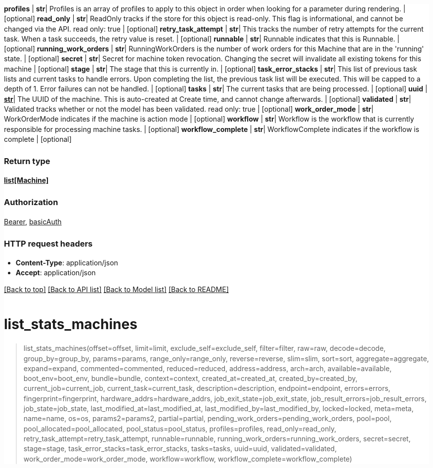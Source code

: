  **profiles** | **str**| Profiles is an array of profiles to apply to this object in order when looking for a parameter during rendering. | [optional] 
 **read_only** | **str**| ReadOnly tracks if the store for this object is read-only. This flag is informational, and cannot be changed via the API.  read only: true | [optional] 
 **retry_task_attempt** | **str**| This tracks the number of retry attempts for the current task. When a task succeeds, the retry value is reset. | [optional] 
 **runnable** | **str**| Runnable indicates that this is Runnable. | [optional] 
 **running_work_orders** | **str**| RunningWorkOrders is the number of work orders for this Machine that are in the &#39;running&#39; state. | [optional] 
 **secret** | **str**| Secret for machine token revocation.  Changing the secret will invalidate all existing tokens for this machine | [optional] 
 **stage** | **str**| The stage that this is currently in. | [optional] 
 **task_error_stacks** | **str**| This list of previous task lists and current tasks to handle errors. Upon completing the list, the previous task list will be executed.  This will be capped to a depth of 1.  Error failures can not be handled. | [optional] 
 **tasks** | **str**| The current tasks that are being processed. | [optional] 
 **uuid** | [**str**](.md)| The UUID of the machine. This is auto-created at Create time, and cannot change afterwards. | [optional] 
 **validated** | **str**| Validated tracks whether or not the model has been validated. read only: true | [optional] 
 **work_order_mode** | **str**| WorkOrderMode indicates if the machine is action mode | [optional] 
 **workflow** | **str**| Workflow is the workflow that is currently responsible for processing machine tasks. | [optional] 
 **workflow_complete** | **str**| WorkflowComplete indicates if the workflow is complete | [optional] 

### Return type

[**list[Machine]**](Machine.md)

### Authorization

[Bearer](../README.md#Bearer), [basicAuth](../README.md#basicAuth)

### HTTP request headers

 - **Content-Type**: application/json
 - **Accept**: application/json

[[Back to top]](#) [[Back to API list]](../README.md#documentation-for-api-endpoints) [[Back to Model list]](../README.md#documentation-for-models) [[Back to README]](../README.md)

# **list_stats_machines**
> list_stats_machines(offset=offset, limit=limit, exclude_self=exclude_self, filter=filter, raw=raw, decode=decode, group_by=group_by, params=params, range_only=range_only, reverse=reverse, slim=slim, sort=sort, aggregate=aggregate, expand=expand, commented=commented, reduced=reduced, address=address, arch=arch, available=available, boot_env=boot_env, bundle=bundle, context=context, created_at=created_at, created_by=created_by, current_job=current_job, current_task=current_task, description=description, endpoint=endpoint, errors=errors, fingerprint=fingerprint, hardware_addrs=hardware_addrs, job_exit_state=job_exit_state, job_result_errors=job_result_errors, job_state=job_state, last_modified_at=last_modified_at, last_modified_by=last_modified_by, locked=locked, meta=meta, name=name, os=os, params2=params2, partial=partial, pending_work_orders=pending_work_orders, pool=pool, pool_allocated=pool_allocated, pool_status=pool_status, profiles=profiles, read_only=read_only, retry_task_attempt=retry_task_attempt, runnable=runnable, running_work_orders=running_work_orders, secret=secret, stage=stage, task_error_stacks=task_error_stacks, tasks=tasks, uuid=uuid, validated=validated, work_order_mode=work_order_mode, workflow=workflow, workflow_complete=workflow_complete)
